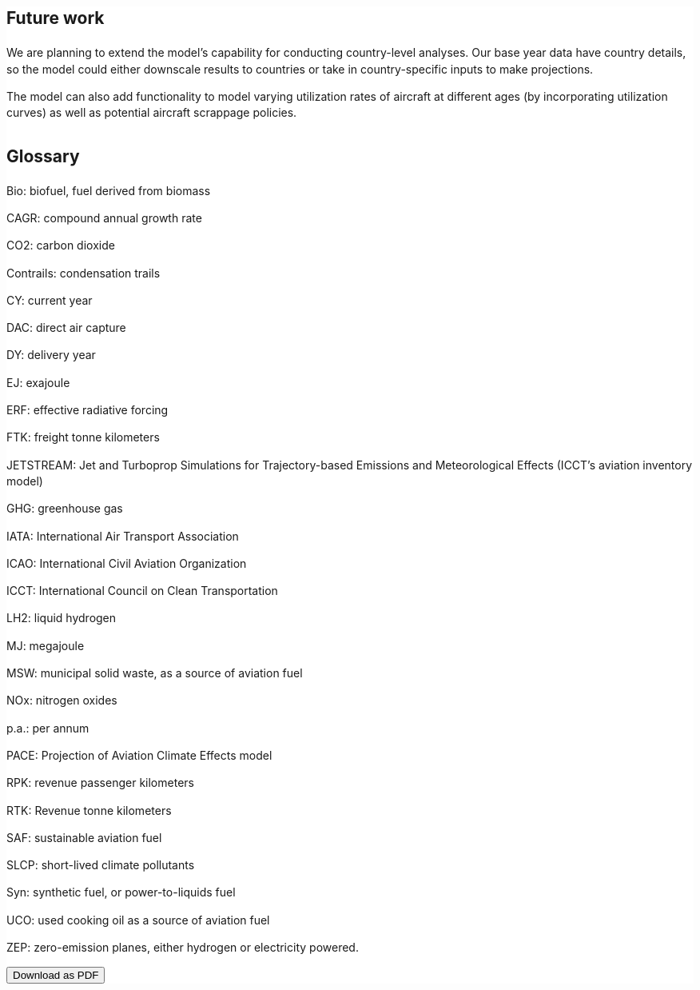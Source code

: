 ## Future work
We are planning to extend the model’s capability for conducting country-level analyses. Our base year data have country details, so the model could either downscale results to countries or take in country-specific inputs to make projections. 

The model can also add functionality to model varying utilization rates of aircraft at different ages (by incorporating utilization curves) as well as potential aircraft scrappage policies.

## Glossary
Bio: biofuel, fuel derived from biomass

CAGR: compound annual growth rate

CO2: carbon dioxide

Contrails: condensation trails

CY: current year

DAC: direct air capture

DY: delivery year

EJ: exajoule

ERF: effective radiative forcing

FTK: freight tonne kilometers

JETSTREAM: Jet and Turboprop Simulations for Trajectory-based Emissions and Meteorological Effects (ICCT’s aviation inventory model)

GHG: greenhouse gas

IATA: International Air Transport Association

ICAO: International Civil Aviation Organization

ICCT: International Council on Clean Transportation

LH2: liquid hydrogen

MJ: megajoule

MSW: municipal solid waste, as a source of aviation fuel

NOx: nitrogen oxides

p.a.: per annum

PACE: Projection of Aviation Climate Effects model

RPK: revenue passenger kilometers

RTK: Revenue tonne kilometers

SAF: sustainable aviation fuel

SLCP: short-lived climate pollutants

Syn: synthetic fuel, or power-to-liquids fuel

UCO: used cooking oil as a source of aviation fuel

ZEP: zero-emission planes, either hydrogen or electricity powered.

<button name='download' onclick="location.href='../PACE v2.0 Model Documentation.pdf'">Download as PDF</button>
